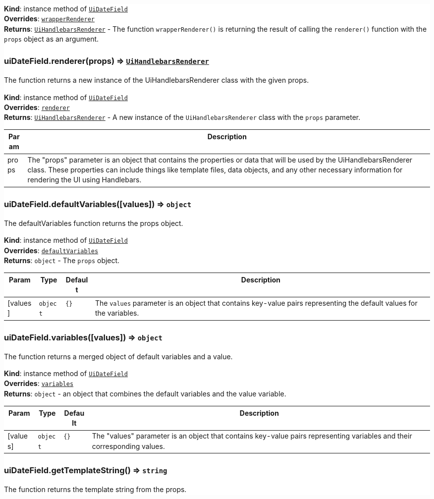 **Kind**: instance method of [<code>UiDateField</code>](#UiDateField)  
**Overrides**: [<code>wrapperRenderer</code>](#UiField+wrapperRenderer)  
**Returns**: [<code>UiHandlebarsRenderer</code>](#UiHandlebarsRenderer) - The function `wrapperRenderer()` is returning the result of calling the `renderer()`
function with the `props` object as an argument.  
<a name="UiField+renderer"></a>

### uiDateField.renderer(props) ⇒ [<code>UiHandlebarsRenderer</code>](#UiHandlebarsRenderer)
The function returns a new instance of the UiHandlebarsRenderer class with the given props.

**Kind**: instance method of [<code>UiDateField</code>](#UiDateField)  
**Overrides**: [<code>renderer</code>](#UiField+renderer)  
**Returns**: [<code>UiHandlebarsRenderer</code>](#UiHandlebarsRenderer) - A new instance of the `UiHandlebarsRenderer` class with the `props` parameter.  

| Param | Description |
| --- | --- |
| props | The "props" parameter is an object that contains the properties or data that will be used by the UiHandlebarsRenderer class. These properties can include things like template files, data objects, and any other necessary information for rendering the UI using Handlebars. |

<a name="UiField+defaultVariables"></a>

### uiDateField.defaultVariables([values]) ⇒ <code>object</code>
The defaultVariables function returns the props object.

**Kind**: instance method of [<code>UiDateField</code>](#UiDateField)  
**Overrides**: [<code>defaultVariables</code>](#UiField+defaultVariables)  
**Returns**: <code>object</code> - The `props` object.  

| Param | Type | Default | Description |
| --- | --- | --- | --- |
| [values] | <code>object</code> | <code>{}</code> | The `values` parameter is an object that contains key-value pairs representing the default values for the variables. |

<a name="UiField+variables"></a>

### uiDateField.variables([values]) ⇒ <code>object</code>
The function returns a merged object of default variables and a value.

**Kind**: instance method of [<code>UiDateField</code>](#UiDateField)  
**Overrides**: [<code>variables</code>](#UiField+variables)  
**Returns**: <code>object</code> - an object that combines the default variables and the value variable.  

| Param | Type | Default | Description |
| --- | --- | --- | --- |
| [values] | <code>object</code> | <code>{}</code> | The "values" parameter is an object that contains key-value pairs representing variables and their corresponding values. |

<a name="UiField+getTemplateString"></a>

### uiDateField.getTemplateString() ⇒ <code>string</code>
The function returns the template string from the props.
